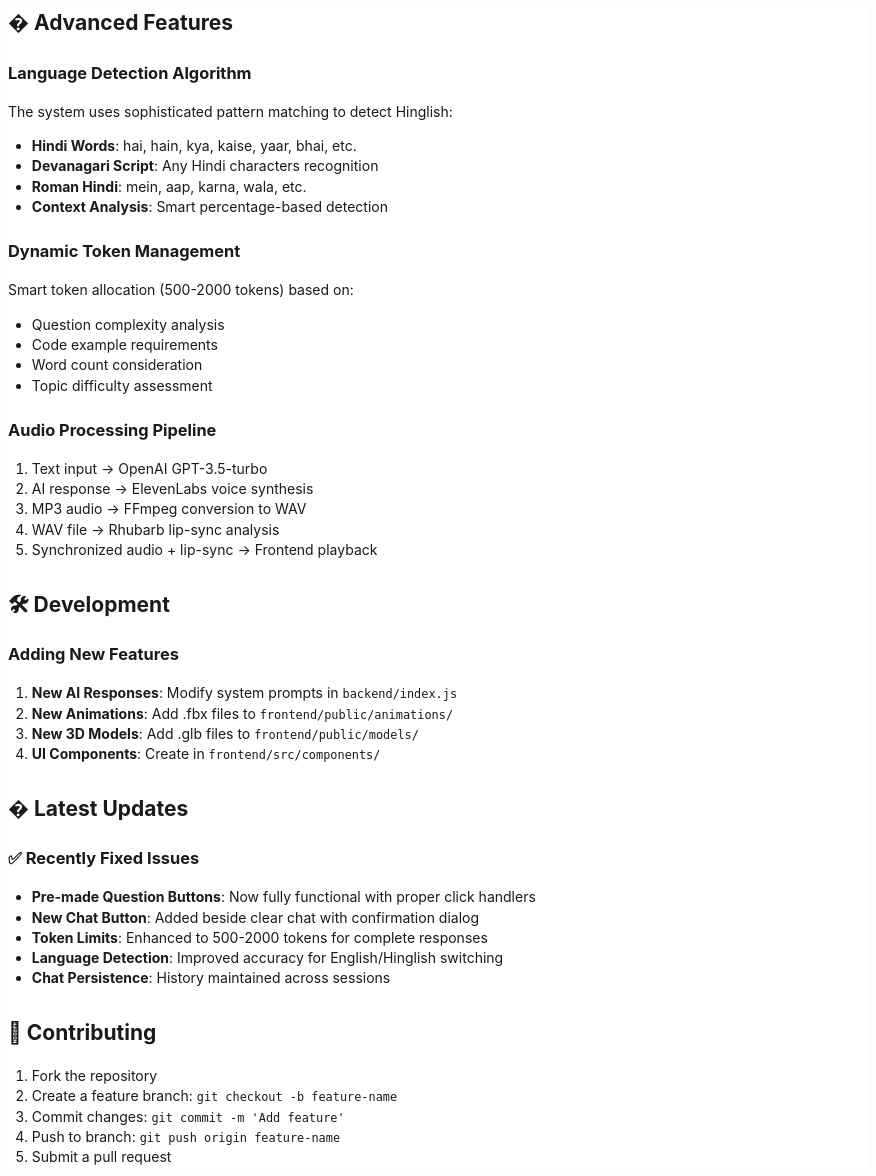 ## � Advanced Features

### Language Detection Algorithm
The system uses sophisticated pattern matching to detect Hinglish:
- **Hindi Words**: hai, hain, kya, kaise, yaar, bhai, etc.
- **Devanagari Script**: Any Hindi characters recognition
- **Roman Hindi**: mein, aap, karna, wala, etc.
- **Context Analysis**: Smart percentage-based detection

### Dynamic Token Management
Smart token allocation (500-2000 tokens) based on:
- Question complexity analysis
- Code example requirements
- Word count consideration
- Topic difficulty assessment

### Audio Processing Pipeline
1. Text input → OpenAI GPT-3.5-turbo
2. AI response → ElevenLabs voice synthesis
3. MP3 audio → FFmpeg conversion to WAV
4. WAV file → Rhubarb lip-sync analysis
5. Synchronized audio + lip-sync → Frontend playback

## 🛠 Development

### Adding New Features
1. **New AI Responses**: Modify system prompts in `backend/index.js`
2. **New Animations**: Add .fbx files to `frontend/public/animations/`
3. **New 3D Models**: Add .glb files to `frontend/public/models/`
4. **UI Components**: Create in `frontend/src/components/`

## � Latest Updates

### ✅ Recently Fixed Issues
- **Pre-made Question Buttons**: Now fully functional with proper click handlers
- **New Chat Button**: Added beside clear chat with confirmation dialog
- **Token Limits**: Enhanced to 500-2000 tokens for complete responses
- **Language Detection**: Improved accuracy for English/Hinglish switching
- **Chat Persistence**: History maintained across sessions

## 🤝 Contributing

1. Fork the repository
2. Create a feature branch: `git checkout -b feature-name`
3. Commit changes: `git commit -m 'Add feature'`
4. Push to branch: `git push origin feature-name`
5. Submit a pull request
